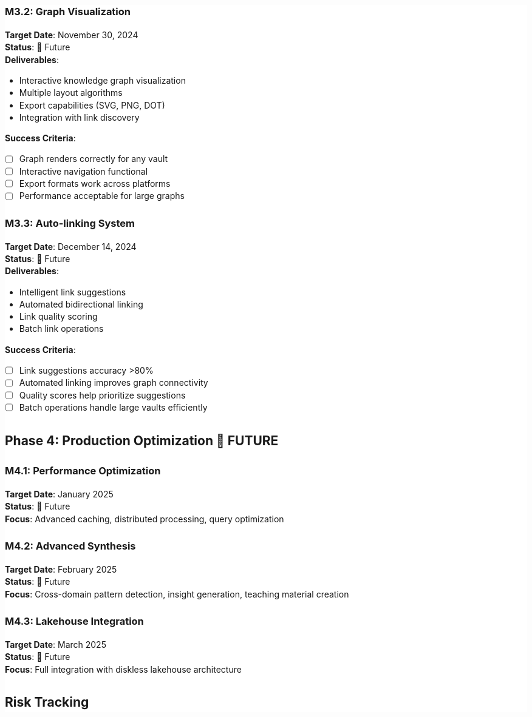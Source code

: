 ### M3.2: Graph Visualization
**Target Date**: November 30, 2024  
**Status**: 📅 Future  
**Deliverables**:
- Interactive knowledge graph visualization
- Multiple layout algorithms
- Export capabilities (SVG, PNG, DOT)
- Integration with link discovery

**Success Criteria**:
- [ ] Graph renders correctly for any vault
- [ ] Interactive navigation functional
- [ ] Export formats work across platforms
- [ ] Performance acceptable for large graphs

### M3.3: Auto-linking System
**Target Date**: December 14, 2024  
**Status**: 📅 Future  
**Deliverables**:
- Intelligent link suggestions
- Automated bidirectional linking
- Link quality scoring
- Batch link operations

**Success Criteria**:
- [ ] Link suggestions accuracy >80%
- [ ] Automated linking improves graph connectivity
- [ ] Quality scores help prioritize suggestions
- [ ] Batch operations handle large vaults efficiently

## Phase 4: Production Optimization 📅 FUTURE

### M4.1: Performance Optimization
**Target Date**: January 2025  
**Status**: 📅 Future  
**Focus**: Advanced caching, distributed processing, query optimization

### M4.2: Advanced Synthesis
**Target Date**: February 2025  
**Status**: 📅 Future  
**Focus**: Cross-domain pattern detection, insight generation, teaching material creation

### M4.3: Lakehouse Integration
**Target Date**: March 2025  
**Status**: 📅 Future  
**Focus**: Full integration with diskless lakehouse architecture

## Risk Tracking
